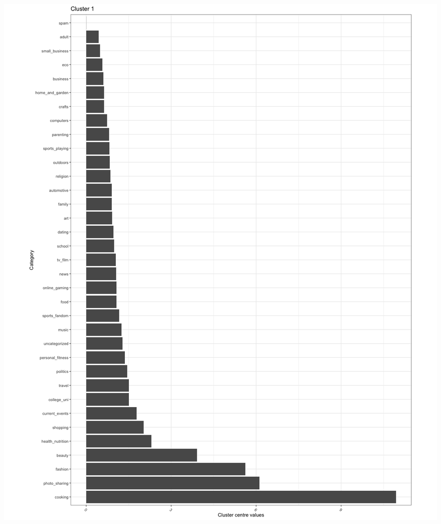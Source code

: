 <img src="STA-Part2_files/figure-markdown_strict/unnamed-chunk-57-1.png" style="display: block; margin: auto;" />